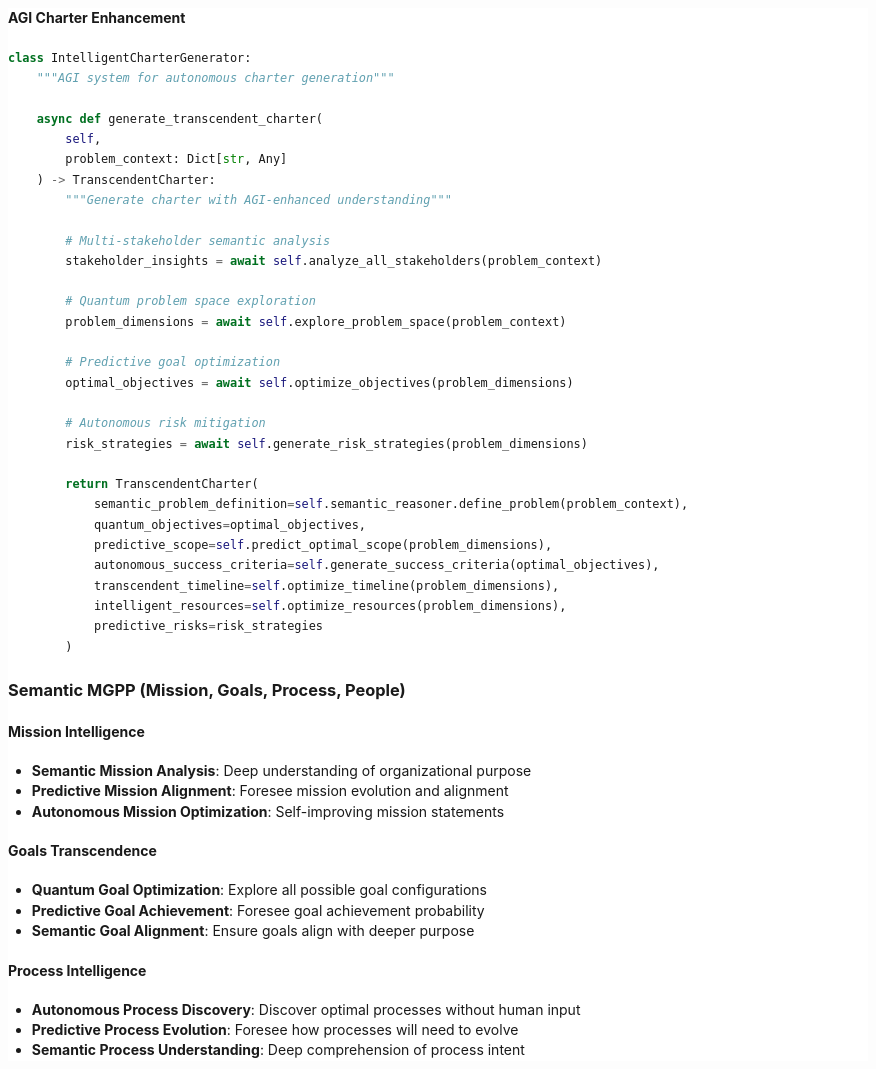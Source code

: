 #### **AGI Charter Enhancement**
```python
class IntelligentCharterGenerator:
    """AGI system for autonomous charter generation"""
    
    async def generate_transcendent_charter(
        self, 
        problem_context: Dict[str, Any]
    ) -> TranscendentCharter:
        """Generate charter with AGI-enhanced understanding"""
        
        # Multi-stakeholder semantic analysis
        stakeholder_insights = await self.analyze_all_stakeholders(problem_context)
        
        # Quantum problem space exploration
        problem_dimensions = await self.explore_problem_space(problem_context)
        
        # Predictive goal optimization
        optimal_objectives = await self.optimize_objectives(problem_dimensions)
        
        # Autonomous risk mitigation
        risk_strategies = await self.generate_risk_strategies(problem_dimensions)
        
        return TranscendentCharter(
            semantic_problem_definition=self.semantic_reasoner.define_problem(problem_context),
            quantum_objectives=optimal_objectives,
            predictive_scope=self.predict_optimal_scope(problem_dimensions),
            autonomous_success_criteria=self.generate_success_criteria(optimal_objectives),
            transcendent_timeline=self.optimize_timeline(problem_dimensions),
            intelligent_resources=self.optimize_resources(problem_dimensions),
            predictive_risks=risk_strategies
        )
```

### Semantic MGPP (Mission, Goals, Process, People)

#### **Mission Intelligence**
- **Semantic Mission Analysis**: Deep understanding of organizational purpose
- **Predictive Mission Alignment**: Foresee mission evolution and alignment
- **Autonomous Mission Optimization**: Self-improving mission statements

#### **Goals Transcendence** 
- **Quantum Goal Optimization**: Explore all possible goal configurations
- **Predictive Goal Achievement**: Foresee goal achievement probability
- **Semantic Goal Alignment**: Ensure goals align with deeper purpose

#### **Process Intelligence**
- **Autonomous Process Discovery**: Discover optimal processes without human input
- **Predictive Process Evolution**: Foresee how processes will need to evolve
- **Semantic Process Understanding**: Deep comprehension of process intent
